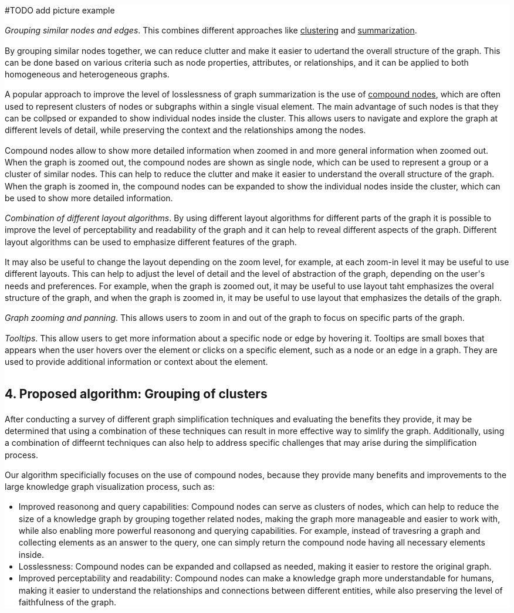 #TODO add picture example

<em id="node-grouping-and-aggregation">Grouping similar nodes and edges</em>. This combines different approaches like [clustering](#clustering) and [summarization](#summarization).

By grouping similar nodes together, we can reduce clutter and make it easier to udertand the overall structure of the graph. This can be done based on various criteria such as node properties, attributes, or relationships, and it can be applied to both homogeneous and heterogeneous graphs. 

A popular approach to improve the level of losslessness of graph summarization is the use of [compound nodes](https://cambridge-intelligence.com/combos/), which are often used to represent clusters of nodes or subgraphs within a single visual element. The main advantage of such nodes is that they can be collpsed or expanded to show individual nodes inside the cluster. This allows users to navigate and explore the graph at different levels of detail, while preserving the context and the relationships among the nodes.

Compound nodes allow to show more detailed information when zoomed in and more general information when zoomed out. When the graph is zoomed out, the compound nodes are shown as single node, which can be used to represent a group or a cluster of similar nodes. This can help to reduce the clutter and make it easier to understand the overall structure of the graph. When the graph is zoomed in, the compound nodes can be expanded to show the individual nodes inside the cluster, which can be used to show more detailed information.

<em id="layout-combination">Combination of different layout algorithms</em>. By using different layout algorithms for different parts of the graph it is possible to improve the level of perceptability and readability of the graph and it can help to reveal different aspects of the graph. Different layout algorithms can be used to emphasize different features of the graph.

It may also be useful to change the layout depending on the zoom level, for example, at each zoom-in level it may be useful to use different layouts. This can help to adjust the level of detail and the level of abstraction of the graph, depending on the user's needs and preferences. For example, when the graph is zoomed out, it may be useful to use layout taht emphasizes the overal structure of the graph, and when the graph is zoomed in, it may be useful to use layout that emphasizes the details of the graph.

<em id="zooming-and-panning">Graph zooming and panning</em>. This allows users to zoom in and out of the graph to focus on specific parts of the graph.

<em id="tooltips">Tooltips</em>. This allow users to get more information about a specific node or edge by hovering it. Tooltips are small boxes that appears when the user hovers over the element or clicks on a specific element, such as a node or an edge in a graph. They are used to provide additional information or context about the element. 

<h2> 4. Proposed algorithm: Grouping of clusters</h2>

After conducting a survey of different graph simplification techniques and evaluating the benefits they provide, it may be determined that using a combination of these techniques can result in more effective way to simlify the graph. Additionally, using a combination of diffeernt techniques can also help to address specific challenges that may arise during the simplification process. 

Our algorithm specificially focuses on the use of compound nodes, because they provide many benefits and improvements to the large knowledge graph visualization process, such as:

- Improved reasonong and query capabilities: Compound nodes can serve as clusters of nodes, which can help to reduce the size of a knowledge graph by grouping together related nodes, making the graph more manageable and easier to work with, while also enabling more powerful reasonong and querying capabilities. For example, instead of travesring a graph and collecting elements as an answer to the query, one can simply return the compound node having all necessary elements inside.
- Losslessness: Compound nodes can be expanded and collapsed as needed, making it easier to restore the original graph.
- Improved perceptability and readability: Compound nodes can make a knowledge graph more understandable for humans, making it easier to understand the relationships and connections between different entities, while also preserving the level of faithfulness of the graph. 
